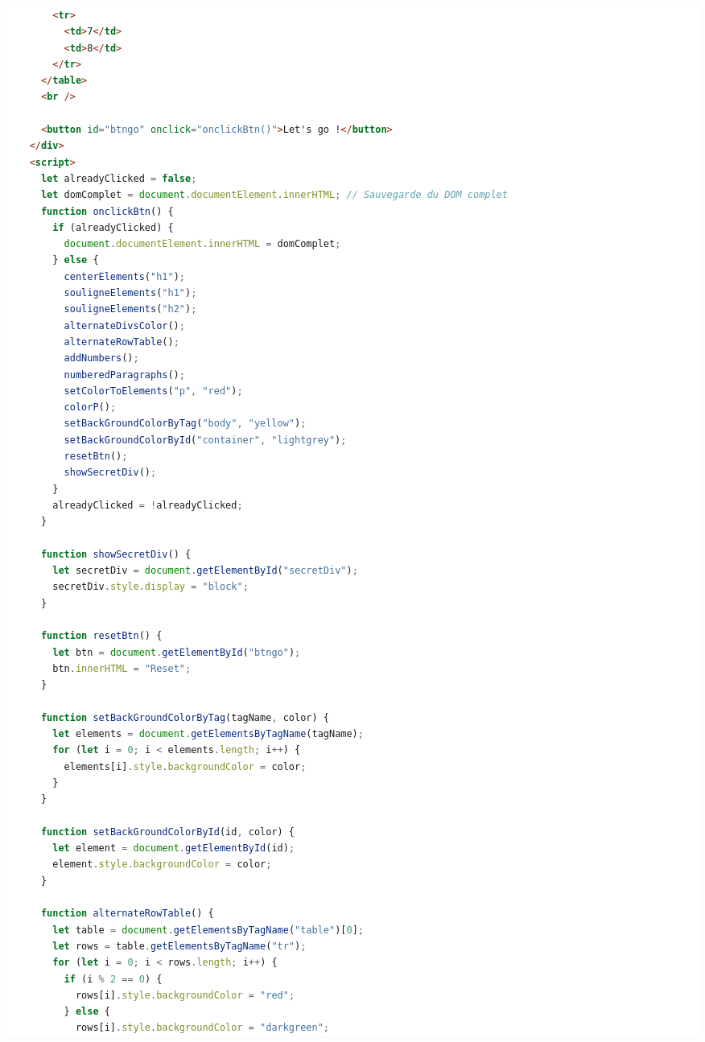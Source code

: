 ```html
        <tr>
          <td>7</td>
          <td>8</td>
        </tr>
      </table>
      <br />

      <button id="btngo" onclick="onclickBtn()">Let's go !</button>
    </div>
    <script>
      let alreadyClicked = false;
      let domComplet = document.documentElement.innerHTML; // Sauvegarde du DOM complet
      function onclickBtn() {
        if (alreadyClicked) {
          document.documentElement.innerHTML = domComplet;
        } else {
          centerElements("h1");
          souligneElements("h1");
          souligneElements("h2");
          alternateDivsColor();
          alternateRowTable();
          addNumbers();
          numberedParagraphs();
          setColorToElements("p", "red");
          colorP();
          setBackGroundColorByTag("body", "yellow");
          setBackGroundColorById("container", "lightgrey");
          resetBtn();
          showSecretDiv();
        }
        alreadyClicked = !alreadyClicked;
      }

      function showSecretDiv() {
        let secretDiv = document.getElementById("secretDiv");
        secretDiv.style.display = "block";
      }

      function resetBtn() {
        let btn = document.getElementById("btngo");
        btn.innerHTML = "Reset";
      }

      function setBackGroundColorByTag(tagName, color) {
        let elements = document.getElementsByTagName(tagName);
        for (let i = 0; i < elements.length; i++) {
          elements[i].style.backgroundColor = color;
        }
      }

      function setBackGroundColorById(id, color) {
        let element = document.getElementById(id);
        element.style.backgroundColor = color;
      }

      function alternateRowTable() {
        let table = document.getElementsByTagName("table")[0];
        let rows = table.getElementsByTagName("tr");
        for (let i = 0; i < rows.length; i++) {
          if (i % 2 == 0) {
            rows[i].style.backgroundColor = "red";
          } else {
            rows[i].style.backgroundColor = "darkgreen";
```